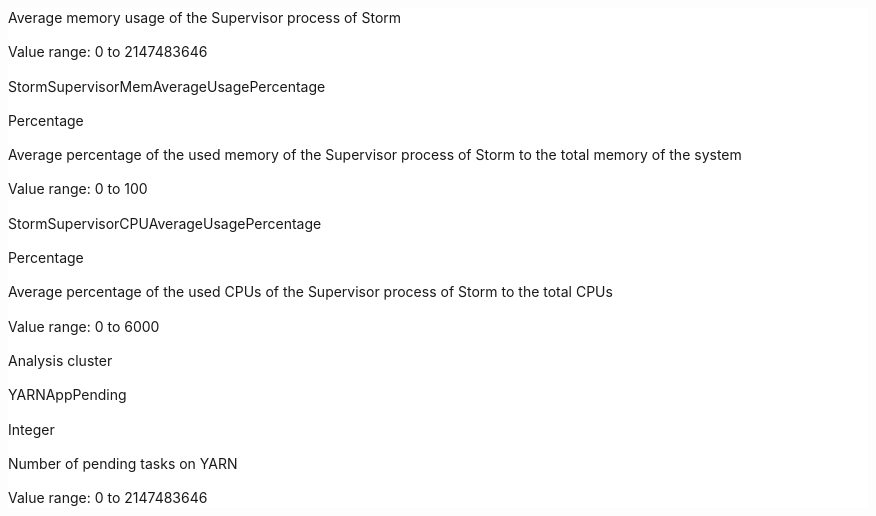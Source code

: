 <td class="cellrowborder" valign="top" headers="mcps1.2.5.1.3 "><p id="en-us_topic_0172486173_p165082571219"><a name="en-us_topic_0172486173_p165082571219"></a><a name="en-us_topic_0172486173_p165082571219"></a>Average memory usage of the Supervisor process of Storm</p>
<p id="en-us_topic_0172486173_p165194141793"><a name="en-us_topic_0172486173_p165194141793"></a><a name="en-us_topic_0172486173_p165194141793"></a>Value range: 0 to 2147483646</p>
</td>
</tr>
<tr id="en-us_topic_0172486173_row631194414155"><td class="cellrowborder" valign="top" headers="mcps1.2.5.1.1 "><p id="en-us_topic_0172486173_p188210636"><a name="en-us_topic_0172486173_p188210636"></a><a name="en-us_topic_0172486173_p188210636"></a>StormSupervisorMemAverageUsagePercentage</p>
</td>
<td class="cellrowborder" valign="top" headers="mcps1.2.5.1.2 "><p id="en-us_topic_0172486173_p6821801732"><a name="en-us_topic_0172486173_p6821801732"></a><a name="en-us_topic_0172486173_p6821801732"></a>Percentage</p>
</td>
<td class="cellrowborder" valign="top" headers="mcps1.2.5.1.3 "><p id="en-us_topic_0172486173_p88213018314"><a name="en-us_topic_0172486173_p88213018314"></a><a name="en-us_topic_0172486173_p88213018314"></a>Average percentage of the used memory of the Supervisor process of Storm to the total memory of the system</p>
<p id="en-us_topic_0172486173_p3227151918108"><a name="en-us_topic_0172486173_p3227151918108"></a><a name="en-us_topic_0172486173_p3227151918108"></a>Value range: 0 to 100</p>
</td>
</tr>
<tr id="en-us_topic_0172486173_row7783194871512"><td class="cellrowborder" valign="top" headers="mcps1.2.5.1.1 "><p id="en-us_topic_0172486173_p794819218319"><a name="en-us_topic_0172486173_p794819218319"></a><a name="en-us_topic_0172486173_p794819218319"></a>StormSupervisorCPUAverageUsagePercentage</p>
</td>
<td class="cellrowborder" valign="top" headers="mcps1.2.5.1.2 "><p id="en-us_topic_0172486173_p1494842533"><a name="en-us_topic_0172486173_p1494842533"></a><a name="en-us_topic_0172486173_p1494842533"></a>Percentage</p>
</td>
<td class="cellrowborder" valign="top" headers="mcps1.2.5.1.3 "><p id="en-us_topic_0172486173_p1948121837"><a name="en-us_topic_0172486173_p1948121837"></a><a name="en-us_topic_0172486173_p1948121837"></a>Average percentage of the used CPUs of the Supervisor process of Storm to the total CPUs</p>
<p id="en-us_topic_0172486173_p1690164451113"><a name="en-us_topic_0172486173_p1690164451113"></a><a name="en-us_topic_0172486173_p1690164451113"></a>Value range: 0 to 6000</p>
</td>
</tr>
<tr id="en-us_topic_0172486173_ra430378d169b44c29d0139187c0f4a11"><td class="cellrowborder" rowspan="14" valign="top" width="15.598440155984402%" headers="mcps1.2.5.1.1 "><p id="en-us_topic_0172486173_af2c3361bef3e4acda820a0b5349dab94"><a name="en-us_topic_0172486173_af2c3361bef3e4acda820a0b5349dab94"></a><a name="en-us_topic_0172486173_af2c3361bef3e4acda820a0b5349dab94"></a>Analysis cluster</p>
</td>
<td class="cellrowborder" valign="top" width="24.437556244375564%" headers="mcps1.2.5.1.2 "><p id="en-us_topic_0172486173_a2ebc162d44404c4b9171628d2937cac6"><a name="en-us_topic_0172486173_a2ebc162d44404c4b9171628d2937cac6"></a><a name="en-us_topic_0172486173_a2ebc162d44404c4b9171628d2937cac6"></a>YARNAppPending</p>
</td>
<td class="cellrowborder" valign="top" width="15.22847715228477%" headers="mcps1.2.5.1.3 "><p id="en-us_topic_0172486173_a49aea79e2e884b39906752aeb50f6a38"><a name="en-us_topic_0172486173_a49aea79e2e884b39906752aeb50f6a38"></a><a name="en-us_topic_0172486173_a49aea79e2e884b39906752aeb50f6a38"></a>Integer</p>
</td>
<td class="cellrowborder" valign="top" width="44.73552644735527%" headers="mcps1.2.5.1.4 "><p id="en-us_topic_0172486173_ad5b596886c494b288346f643daa764e9"><a name="en-us_topic_0172486173_ad5b596886c494b288346f643daa764e9"></a><a name="en-us_topic_0172486173_ad5b596886c494b288346f643daa764e9"></a>Number of pending tasks on YARN</p>
<p id="en-us_topic_0172486173_a35def1222c304e88a59b86583ce0130d"><a name="en-us_topic_0172486173_a35def1222c304e88a59b86583ce0130d"></a><a name="en-us_topic_0172486173_a35def1222c304e88a59b86583ce0130d"></a>Value range: 0 to 2147483646</p>
</td>
</tr>